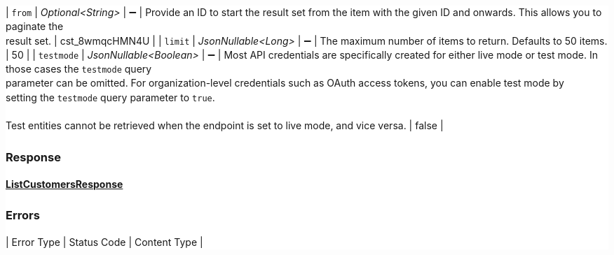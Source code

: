 | `from`                                                                                                                                                                                                                                                                                                                                                                                 | *Optional\<String>*                                                                                                                                                                                                                                                                                                                                                                    | :heavy_minus_sign:                                                                                                                                                                                                                                                                                                                                                                     | Provide an ID to start the result set from the item with the given ID and onwards. This allows you to paginate the<br/>result set.                                                                                                                                                                                                                                                     | cst_8wmqcHMN4U                                                                                                                                                                                                                                                                                                                                                                         |
| `limit`                                                                                                                                                                                                                                                                                                                                                                                | *JsonNullable\<Long>*                                                                                                                                                                                                                                                                                                                                                                  | :heavy_minus_sign:                                                                                                                                                                                                                                                                                                                                                                     | The maximum number of items to return. Defaults to 50 items.                                                                                                                                                                                                                                                                                                                           | 50                                                                                                                                                                                                                                                                                                                                                                                     |
| `testmode`                                                                                                                                                                                                                                                                                                                                                                             | *JsonNullable\<Boolean>*                                                                                                                                                                                                                                                                                                                                                               | :heavy_minus_sign:                                                                                                                                                                                                                                                                                                                                                                     | Most API credentials are specifically created for either live mode or test mode. In those cases the `testmode` query<br/>parameter can be omitted. For organization-level credentials such as OAuth access tokens, you can enable test mode by<br/>setting the `testmode` query parameter to `true`.<br/><br/>Test entities cannot be retrieved when the endpoint is set to live mode, and vice versa. | false                                                                                                                                                                                                                                                                                                                                                                                  |

### Response

**[ListCustomersResponse](../../models/operations/ListCustomersResponse.md)**

### Errors

| Error Type                                          | Status Code                                         | Content Type                                        |